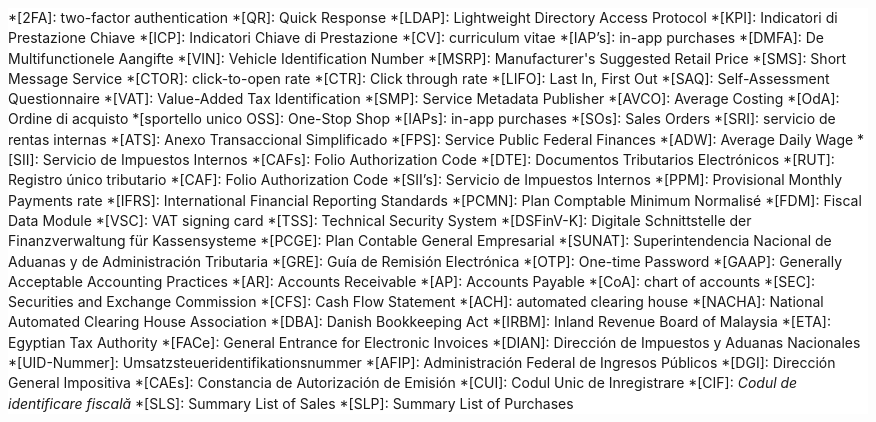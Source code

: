   *[2FA]: two-factor authentication
  *[QR]: Quick Response
  *[LDAP]: Lightweight Directory Access Protocol
  *[KPI]: Indicatori di Prestazione Chiave
  *[ICP]: Indicatori Chiave di Prestazione
  *[CV]: curriculum vitae
  *[IAP’s]: in-app purchases
  *[DMFA]: De Multifunctionele Aangifte
  *[VIN]: Vehicle Identification Number
  *[MSRP]: Manufacturer's Suggested Retail Price
  *[SMS]: Short Message Service
  *[CTOR]: click-to-open rate
  *[CTR]: Click through rate
  *[LIFO]: Last In, First Out
  *[SAQ]: Self-Assessment Questionnaire
  *[VAT]: Value-Added Tax Identification
  *[SMP]: Service Metadata Publisher
  *[AVCO]: Average Costing
  *[OdA]: Ordine di acquisto
  *[sportello unico OSS]: One-Stop Shop
  *[IAPs]: in-app purchases
  *[SOs]: Sales Orders
  *[SRI]: servicio de rentas internas
  *[ATS]: Anexo Transaccional Simplificado
  *[FPS]: Service Public Federal Finances
  *[ADW]: Average Daily Wage
  *[SII]: Servicio de Impuestos Internos
  *[CAFs]: Folio Authorization Code
  *[DTE]: Documentos Tributarios Electrónicos
  *[RUT]: Registro único tributario
  *[CAF]: Folio Authorization Code
  *[SII’s]: Servicio de Impuestos Internos
  *[PPM]: Provisional Monthly Payments rate
  *[IFRS]: International Financial Reporting Standards
  *[PCMN]: Plan Comptable Minimum Normalisé
  *[FDM]: Fiscal Data Module
  *[VSC]: VAT signing card
  *[TSS]: Technical Security System
  *[DSFinV-K]: Digitale Schnittstelle der Finanzverwaltung für Kassensysteme
  *[PCGE]: Plan Contable General Empresarial
  *[SUNAT]: Superintendencia Nacional de Aduanas y de Administración Tributaria
  *[GRE]: Guía de Remisión Electrónica
  *[OTP]: One-time Password
  *[GAAP]: Generally Acceptable Accounting Practices
  *[AR]: Accounts Receivable
  *[AP]: Accounts Payable
  *[CoA]: chart of accounts
  *[SEC]: Securities and Exchange Commission
  *[CFS]: Cash Flow Statement
  *[ACH]: automated clearing house
  *[NACHA]: National Automated Clearing House Association
  *[DBA]: Danish Bookkeeping Act
  *[IRBM]: Inland Revenue Board of Malaysia
  *[ETA]: Egyptian Tax Authority
  *[FACe]: General Entrance for Electronic Invoices
  *[DIAN]: Dirección de Impuestos y Aduanas Nacionales
  *[UID-Nummer]: Umsatzsteueridentifikationsnummer
  *[AFIP]: Administración Federal de Ingresos Públicos
  *[DGI]: Dirección General Impositiva
  *[CAEs]: Constancia de Autorización de Emisión
  *[CUI]: Codul Unic de Inregistrare
  *[CIF]: *Codul de identificare fiscală*
  *[SLS]: Summary List of Sales
  *[SLP]: Summary List of Purchases